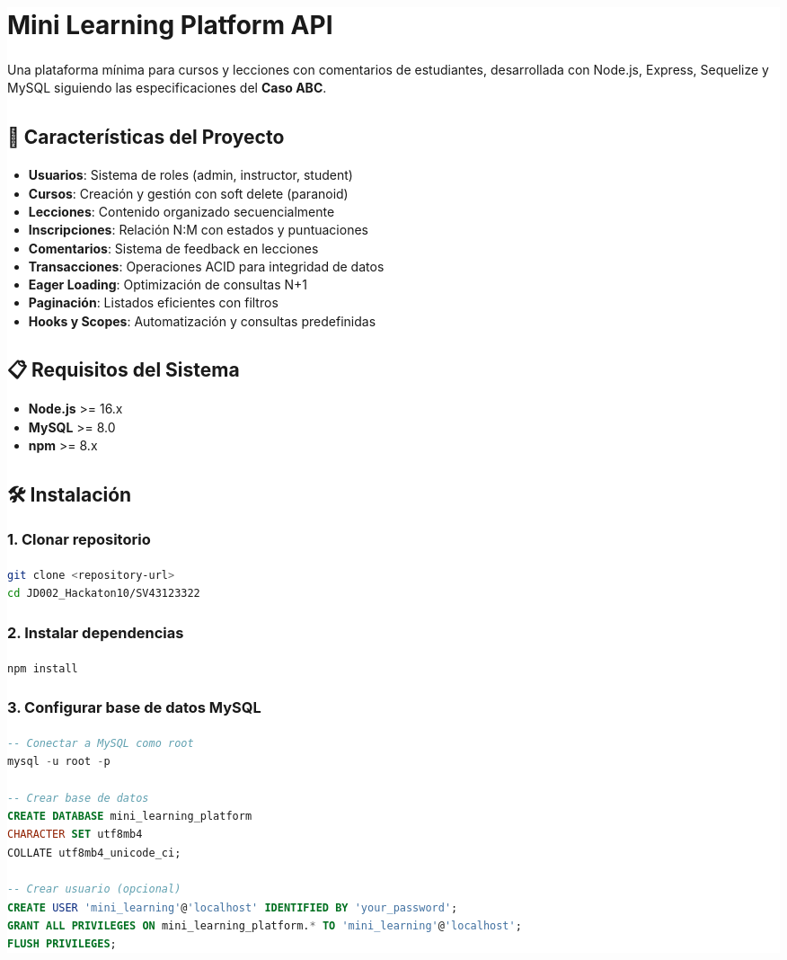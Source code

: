 # Mini Learning Platform API

Una plataforma mínima para cursos y lecciones con comentarios de estudiantes, desarrollada con Node.js, Express, Sequelize y MySQL siguiendo las especificaciones del **Caso ABC**.

## 🎯 Características del Proyecto

- **Usuarios**: Sistema de roles (admin, instructor, student)
- **Cursos**: Creación y gestión con soft delete (paranoid)  
- **Lecciones**: Contenido organizado secuencialmente
- **Inscripciones**: Relación N:M con estados y puntuaciones
- **Comentarios**: Sistema de feedback en lecciones
- **Transacciones**: Operaciones ACID para integridad de datos
- **Eager Loading**: Optimización de consultas N+1
- **Paginación**: Listados eficientes con filtros
- **Hooks y Scopes**: Automatización y consultas predefinidas

## 📋 Requisitos del Sistema

- **Node.js** >= 16.x
- **MySQL** >= 8.0  
- **npm** >= 8.x

## 🛠️ Instalación

### 1. Clonar repositorio
```bash
git clone <repository-url>
cd JD002_Hackaton10/SV43123322
```

### 2. Instalar dependencias
```bash
npm install
```

### 3. Configurar base de datos MySQL
```sql
-- Conectar a MySQL como root
mysql -u root -p

-- Crear base de datos
CREATE DATABASE mini_learning_platform 
CHARACTER SET utf8mb4 
COLLATE utf8mb4_unicode_ci;

-- Crear usuario (opcional)
CREATE USER 'mini_learning'@'localhost' IDENTIFIED BY 'your_password';
GRANT ALL PRIVILEGES ON mini_learning_platform.* TO 'mini_learning'@'localhost';
FLUSH PRIVILEGES;
```
